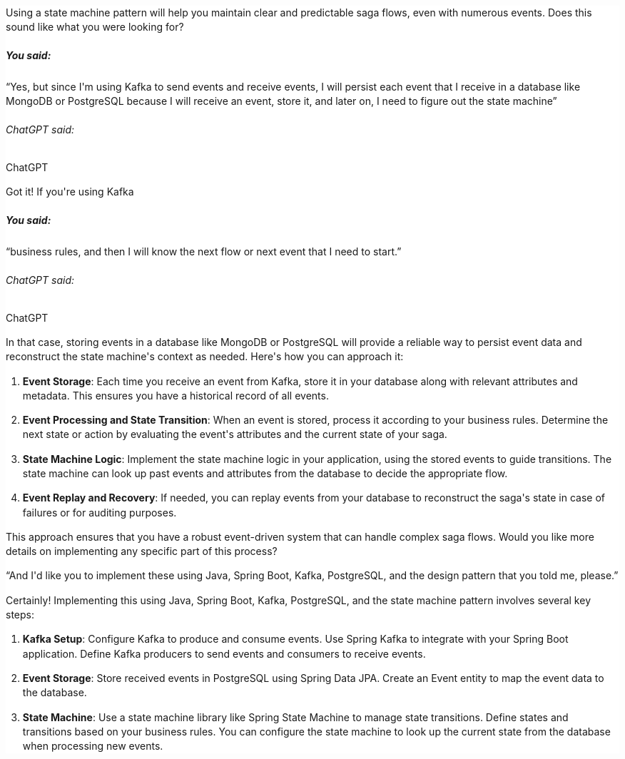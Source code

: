 
Using a state machine pattern will help you maintain clear and predictable saga flows, even with numerous events. Does this sound like what you were looking for?

##### You said:

“Yes, but since I'm using Kafka to send events and receive events, I will persist each event that I receive in a database like MongoDB or PostgreSQL because I will receive an event, store it, and later on, I need to figure out the state machine”

###### ChatGPT said:

ChatGPT

Got it! If you're using Kafka

##### You said:

“business rules, and then I will know the next flow or next event that I need to start.”

###### ChatGPT said:

ChatGPT

In that case, storing events in a database like MongoDB or PostgreSQL will provide a reliable way to persist event data and reconstruct the state machine's context as needed. Here's how you can approach it:

1. **Event Storage**: Each time you receive an event from Kafka, store it in your database along with relevant attributes and metadata. This ensures you have a historical record of all events.
    
2. **Event Processing and State Transition**: When an event is stored, process it according to your business rules. Determine the next state or action by evaluating the event's attributes and the current state of your saga.
    
3. **State Machine Logic**: Implement the state machine logic in your application, using the stored events to guide transitions. The state machine can look up past events and attributes from the database to decide the appropriate flow.
    
4. **Event Replay and Recovery**: If needed, you can replay events from your database to reconstruct the saga's state in case of failures or for auditing purposes.
    

This approach ensures that you have a robust event-driven system that can handle complex saga flows. Would you like more details on implementing any specific part of this process?

“And I'd like you to implement these using Java, Spring Boot, Kafka, PostgreSQL, and the design pattern that you told me, please.”

Certainly! Implementing this using Java, Spring Boot, Kafka, PostgreSQL, and the state machine pattern involves several key steps:

1. **Kafka Setup**: Configure Kafka to produce and consume events. Use Spring Kafka to integrate with your Spring Boot application. Define Kafka producers to send events and consumers to receive events.
    
2. **Event Storage**: Store received events in PostgreSQL using Spring Data JPA. Create an Event entity to map the event data to the database.
    
3. **State Machine**: Use a state machine library like Spring State Machine to manage state transitions. Define states and transitions based on your business rules. You can configure the state machine to look up the current state from the database when processing new events.
    
